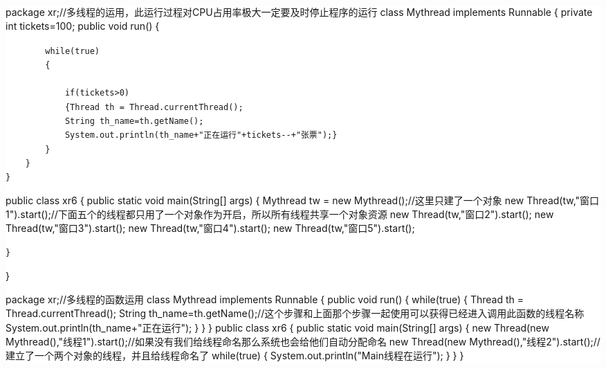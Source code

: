 package xr;//多线程的运用，此运行过程对CPU占用率极大一定要及时停止程序的运行
class Mythread implements Runnable
	{
	private int tickets=100;
		public void run()
		{
			
			while(true)
			{
				
				if(tickets>0)
				{Thread th = Thread.currentThread();
				String th_name=th.getName();
				System.out.println(th_name+"正在运行"+tickets--+"张票");}
			}
		}
	}
public class xr6 {
	public static void main(String[] args)
	{
		Mythread tw = new Mythread();//这里只建了一个对象
		new Thread(tw,"窗口1").start();//下面五个的线程都只用了一个对象作为开启，所以所有线程共享一个对象资源
		new Thread(tw,"窗口2").start();
		new Thread(tw,"窗口3").start();
		new Thread(tw,"窗口4").start();
		new Thread(tw,"窗口5").start();
		
	}
}

package xr;//多线程的函数运用
class Mythread implements Runnable
	{
		public void run()
		{
			while(true)
			{
				Thread th = Thread.currentThread();
				String th_name=th.getName();//这个步骤和上面那个步骤一起使用可以获得已经进入调用此函数的线程名称
				System.out.println(th_name+"正在运行");
			}
		}
	}
public class xr6 {
	public static void main(String[] args)
	{
		new Thread(new Mythread(),"线程1").start();//如果没有我们给线程命名那么系统也会给他们自动分配命名
		new Thread(new Mythread(),"线程2").start();//建立了一个两个对象的线程，并且给线程命名了
		while(true)
		{
			System.out.println("Main线程在运行");
		}
	}
}
